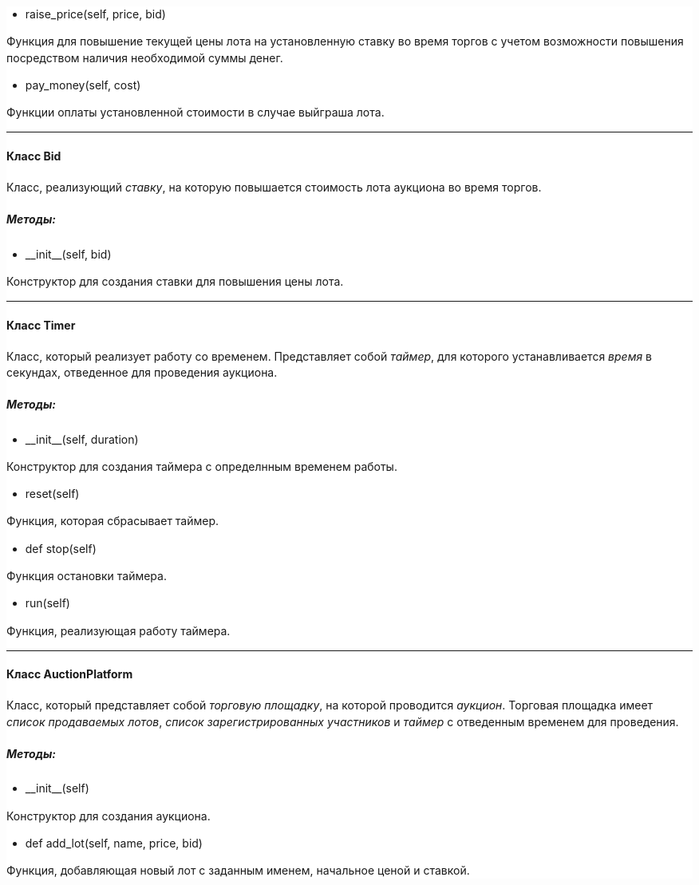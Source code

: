 * raise_price(self, price, bid)

Функция для повышение текущей цены лота на установленную ставку во время торгов с учетом возможности повышения посредством наличия необходимой суммы денег.

* pay_money(self, cost)

Функции оплаты установленной стоимости в случае выйграша лота.

---
#### Класс Bid
Класс, реализующий _ставку_, на которую повышается стоимость лота аукциона во время торгов.

##### Методы:

* \_\_init__(self, bid)

Конструктор для создания ставки для повышения цены лота.

---

#### Класс Timer
Класс, который реализует работу со временем. Представляет собой _таймер_, для которого устанавливается _время_ в секундах, отведенное для проведения аукциона.

##### Методы:

* \_\_init__(self, duration)

Конструктор для создания таймера с определнным временем работы.

* reset(self)

Функция, которая сбрасывает таймер.

* def stop(self)

Функция остановки таймера.

* run(self)

Функция, реализующая работу таймера.


---
#### Класс AuctionPlatform

Класс, который представляет собой _торговую площадку_, на которой проводится _аукцион_. Торговая площадка имеет _список продаваемых лотов_, _список зарегистрированных участников_ и _таймер_ с отведенным временем для проведения.

##### Методы:

* \_\_init__(self)

Конструктор для создания аукциона.

* def add_lot(self, name, price, bid)

Функция, добавляющая новый лот с заданным именем, начальное ценой и ставкой.
